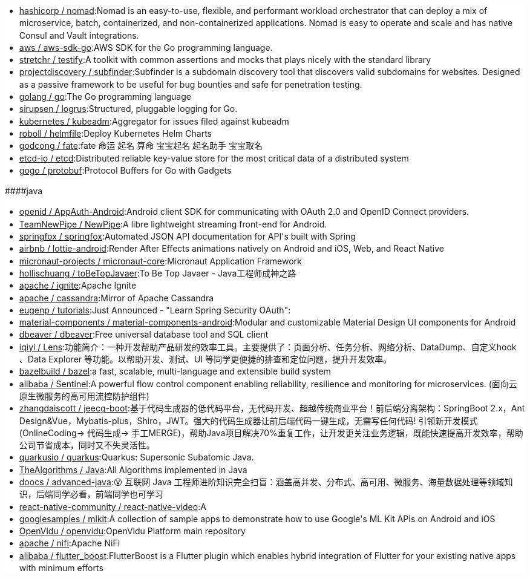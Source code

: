 * [hashicorp / nomad](https://github.com/hashicorp/nomad):Nomad is an easy-to-use, flexible, and performant workload orchestrator that can deploy a mix of microservice, batch, containerized, and non-containerized applications. Nomad is easy to operate and scale and has native Consul and Vault integrations.
* [aws / aws-sdk-go](https://github.com/aws/aws-sdk-go):AWS SDK for the Go programming language.
* [stretchr / testify](https://github.com/stretchr/testify):A toolkit with common assertions and mocks that plays nicely with the standard library
* [projectdiscovery / subfinder](https://github.com/projectdiscovery/subfinder):Subfinder is a subdomain discovery tool that discovers valid subdomains for websites. Designed as a passive framework to be useful for bug bounties and safe for penetration testing.
* [golang / go](https://github.com/golang/go):The Go programming language
* [sirupsen / logrus](https://github.com/sirupsen/logrus):Structured, pluggable logging for Go.
* [kubernetes / kubeadm](https://github.com/kubernetes/kubeadm):Aggregator for issues filed against kubeadm
* [roboll / helmfile](https://github.com/roboll/helmfile):Deploy Kubernetes Helm Charts
* [godcong / fate](https://github.com/godcong/fate):fate 命运 起名 算命 宝宝起名 起名助手 宝宝取名
* [etcd-io / etcd](https://github.com/etcd-io/etcd):Distributed reliable key-value store for the most critical data of a distributed system
* [gogo / protobuf](https://github.com/gogo/protobuf):Protocol Buffers for Go with Gadgets

####java
* [openid / AppAuth-Android](https://github.com/openid/AppAuth-Android):Android client SDK for communicating with OAuth 2.0 and OpenID Connect providers.
* [TeamNewPipe / NewPipe](https://github.com/TeamNewPipe/NewPipe):A libre lightweight streaming front-end for Android.
* [springfox / springfox](https://github.com/springfox/springfox):Automated JSON API documentation for API's built with Spring
* [airbnb / lottie-android](https://github.com/airbnb/lottie-android):Render After Effects animations natively on Android and iOS, Web, and React Native
* [micronaut-projects / micronaut-core](https://github.com/micronaut-projects/micronaut-core):Micronaut Application Framework
* [hollischuang / toBeTopJavaer](https://github.com/hollischuang/toBeTopJavaer):To Be Top Javaer - Java工程师成神之路
* [apache / ignite](https://github.com/apache/ignite):Apache Ignite
* [apache / cassandra](https://github.com/apache/cassandra):Mirror of Apache Cassandra
* [eugenp / tutorials](https://github.com/eugenp/tutorials):Just Announced - "Learn Spring Security OAuth":
* [material-components / material-components-android](https://github.com/material-components/material-components-android):Modular and customizable Material Design UI components for Android
* [dbeaver / dbeaver](https://github.com/dbeaver/dbeaver):Free universal database tool and SQL client
* [iqiyi / Lens](https://github.com/iqiyi/Lens):功能简介：一种开发帮助产品研发的效率工具。主要提供了：页面分析、任务分析、网络分析、DataDump、自定义hook 、Data Explorer 等功能。以帮助开发、测试、UI 等同学更便捷的排查和定位问题，提升开发效率。
* [bazelbuild / bazel](https://github.com/bazelbuild/bazel):a fast, scalable, multi-language and extensible build system
* [alibaba / Sentinel](https://github.com/alibaba/Sentinel):A powerful flow control component enabling reliability, resilience and monitoring for microservices. (面向云原生微服务的高可用流控防护组件)
* [zhangdaiscott / jeecg-boot](https://github.com/zhangdaiscott/jeecg-boot):基于代码生成器的低代码平台，无代码开发、超越传统商业平台！前后端分离架构：SpringBoot 2.x，Ant Design&Vue，Mybatis-plus，Shiro，JWT。强大的代码生成器让前后端代码一键生成，无需写任何代码! 引领新开发模式(OnlineCoding-> 代码生成-> 手工MERGE)，帮助Java项目解决70%重复工作，让开发更关注业务逻辑，既能快速提高开发效率，帮助公司节省成本，同时又不失灵活性。
* [quarkusio / quarkus](https://github.com/quarkusio/quarkus):Quarkus: Supersonic Subatomic Java.
* [TheAlgorithms / Java](https://github.com/TheAlgorithms/Java):All Algorithms implemented in Java
* [doocs / advanced-java](https://github.com/doocs/advanced-java):😮 互联网 Java 工程师进阶知识完全扫盲：涵盖高并发、分布式、高可用、微服务、海量数据处理等领域知识，后端同学必看，前端同学也可学习
* [react-native-community / react-native-video](https://github.com/react-native-community/react-native-video):A <Video /> component for react-native
* [googlesamples / mlkit](https://github.com/googlesamples/mlkit):A collection of sample apps to demonstrate how to use Google's ML Kit APIs on Android and iOS
* [OpenVidu / openvidu](https://github.com/OpenVidu/openvidu):OpenVidu Platform main repository
* [apache / nifi](https://github.com/apache/nifi):Apache NiFi
* [alibaba / flutter_boost](https://github.com/alibaba/flutter_boost):FlutterBoost is a Flutter plugin which enables hybrid integration of Flutter for your existing native apps with minimum efforts